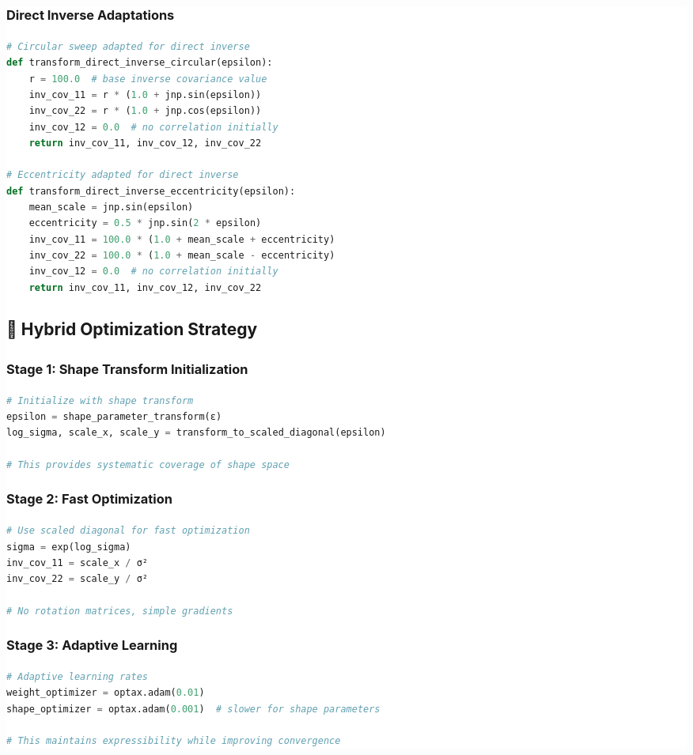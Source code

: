 ### Direct Inverse Adaptations

```python
# Circular sweep adapted for direct inverse
def transform_direct_inverse_circular(epsilon):
    r = 100.0  # base inverse covariance value
    inv_cov_11 = r * (1.0 + jnp.sin(epsilon))
    inv_cov_22 = r * (1.0 + jnp.cos(epsilon))
    inv_cov_12 = 0.0  # no correlation initially
    return inv_cov_11, inv_cov_12, inv_cov_22

# Eccentricity adapted for direct inverse
def transform_direct_inverse_eccentricity(epsilon):
    mean_scale = jnp.sin(epsilon)
    eccentricity = 0.5 * jnp.sin(2 * epsilon)
    inv_cov_11 = 100.0 * (1.0 + mean_scale + eccentricity)
    inv_cov_22 = 100.0 * (1.0 + mean_scale - eccentricity)
    inv_cov_12 = 0.0  # no correlation initially
    return inv_cov_11, inv_cov_12, inv_cov_22
```

## 🎯 **Hybrid Optimization Strategy**

### Stage 1: Shape Transform Initialization
```python
# Initialize with shape transform
epsilon = shape_parameter_transform(ε)
log_sigma, scale_x, scale_y = transform_to_scaled_diagonal(epsilon)

# This provides systematic coverage of shape space
```

### Stage 2: Fast Optimization
```python
# Use scaled diagonal for fast optimization
sigma = exp(log_sigma)
inv_cov_11 = scale_x / σ²
inv_cov_22 = scale_y / σ²

# No rotation matrices, simple gradients
```

### Stage 3: Adaptive Learning
```python
# Adaptive learning rates
weight_optimizer = optax.adam(0.01)
shape_optimizer = optax.adam(0.001)  # slower for shape parameters

# This maintains expressibility while improving convergence
```
